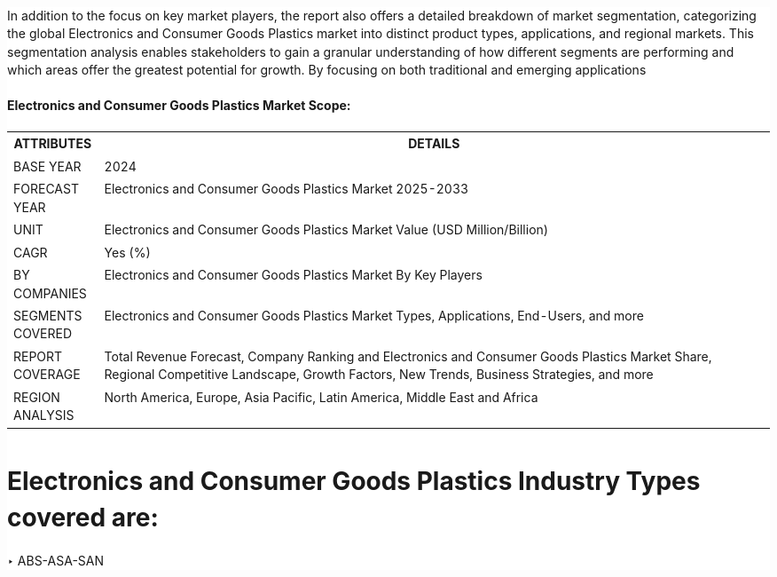In addition to the focus on key market players, the report also offers a detailed breakdown of market segmentation, categorizing the global Electronics and Consumer Goods Plastics market into distinct product types, applications, and regional markets. This segmentation analysis enables stakeholders to gain a granular understanding of how different segments are performing and which areas offer the greatest potential for growth. By focusing on both traditional and emerging applications

<h4>Electronics and Consumer Goods Plastics Market Scope:</h4>
<table>
<tr>
<th>ATTRIBUTES</th>
<th>DETAILS</th>
</tr>
<tr>
<td>BASE YEAR</td>
<td>2024</td>
</tr>
<tr>
<td>FORECAST YEAR</td>
<td>Electronics and Consumer Goods Plastics Market 2025-2033</td>
</tr>
<tr>
<td>UNIT</td>
<td>Electronics and Consumer Goods Plastics Market Value (USD Million/Billion)</td>
<tr>
<td>CAGR</td>
<td>Yes (%)</td>
</tr>
</tr>
<tr>
<td>BY COMPANIES</td>
<td>Electronics and Consumer Goods Plastics Market By Key Players</td>
</tr>
<tr>
<td>SEGMENTS COVERED</td>
<td>Electronics and Consumer Goods Plastics Market Types, Applications, End-Users, and more</td>
</tr>
<tr>
<td>REPORT COVERAGE</td>
<td>Total Revenue Forecast, Company Ranking and Electronics and Consumer Goods Plastics Market Share, Regional Competitive Landscape, Growth Factors, New Trends, Business Strategies, and more</td>
</tr>
<tr>
<td>REGION ANALYSIS</td>
<td>North America, Europe, Asia Pacific, Latin America, Middle East and Africa</td>
</tr>
</table>

# <strong>Electronics and Consumer Goods Plastics Industry Types covered are:</strong>

‣ ABS-ASA-SAN
